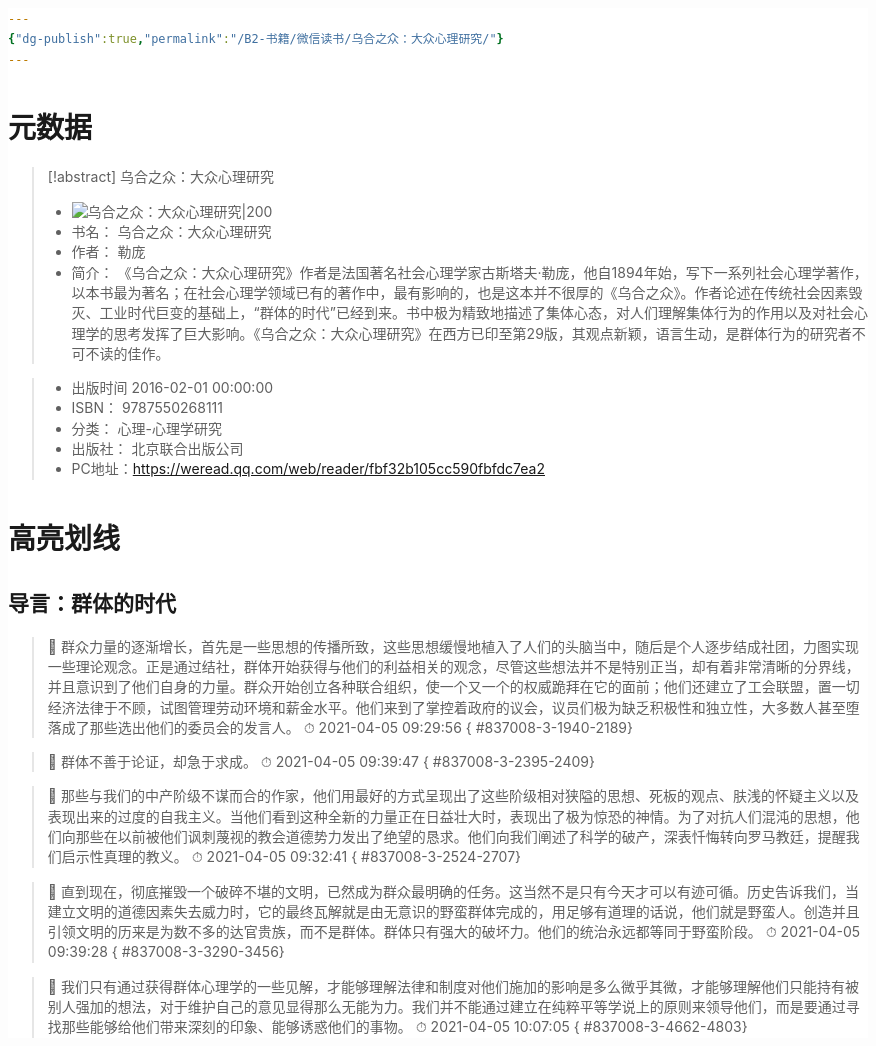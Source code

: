 ```yaml
---
{"dg-publish":true,"permalink":"/B2-书籍/微信读书/乌合之众：大众心理研究/"}
---
```


# 元数据
> [!abstract] 乌合之众：大众心理研究
> - ![ 乌合之众：大众心理研究|200](https://cdn.weread.qq.com/weread/cover/12/YueWen_837008/t7_YueWen_837008.jpg)
> - 书名： 乌合之众：大众心理研究
> - 作者： 勒庞
> - 简介：     《乌合之众：大众心理研究》作者是法国著名社会心理学家古斯塔夫·勒庞，他自1894年始，写下一系列社会心理学著作，以本书最为著名；在社会心理学领域已有的著作中，最有影响的，也是这本并不很厚的《乌合之众》。作者论述在传统社会因素毁灭、工业时代巨变的基础上，“群体的时代”已经到来。书中极为精致地描述了集体心态，对人们理解集体行为的作用以及对社会心理学的思考发挥了巨大影响。《乌合之众：大众心理研究》在西方已印至第29版，其观点新颖，语言生动，是群体行为的研究者不可不读的佳作。

> - 出版时间 2016-02-01 00:00:00
> - ISBN： 9787550268111
> - 分类： 心理-心理学研究
> - 出版社： 北京联合出版公司
> - PC地址：https://weread.qq.com/web/reader/fbf32b105cc590fbfdc7ea2

# 高亮划线

## 导言：群体的时代

> 📌 群众力量的逐渐增长，首先是一些思想的传播所致，这些思想缓慢地植入了人们的头脑当中，随后是个人逐步结成社团，力图实现一些理论观念。正是通过结社，群体开始获得与他们的利益相关的观念，尽管这些想法并不是特别正当，却有着非常清晰的分界线，并且意识到了他们自身的力量。群众开始创立各种联合组织，使一个又一个的权威跪拜在它的面前；他们还建立了工会联盟，置一切经济法律于不顾，试图管理劳动环境和薪金水平。他们来到了掌控着政府的议会，议员们极为缺乏积极性和独立性，大多数人甚至堕落成了那些选出他们的委员会的发言人。 
> ⏱ 2021-04-05 09:29:56
{ #837008-3-1940-2189}


> 📌 群体不善于论证，却急于求成。 
> ⏱ 2021-04-05 09:39:47
{ #837008-3-2395-2409}


> 📌 那些与我们的中产阶级不谋而合的作家，他们用最好的方式呈现出了这些阶级相对狭隘的思想、死板的观点、肤浅的怀疑主义以及表现出来的过度的自我主义。当他们看到这种全新的力量正在日益壮大时，表现出了极为惊恐的神情。为了对抗人们混沌的思想，他们向那些在以前被他们讽刺蔑视的教会道德势力发出了绝望的恳求。他们向我们阐述了科学的破产，深表忏悔转向罗马教廷，提醒我们启示性真理的教义。 
> ⏱ 2021-04-05 09:32:41
{ #837008-3-2524-2707}


> 📌 直到现在，彻底摧毁一个破碎不堪的文明，已然成为群众最明确的任务。这当然不是只有今天才可以有迹可循。历史告诉我们，当建立文明的道德因素失去威力时，它的最终瓦解就是由无意识的野蛮群体完成的，用足够有道理的话说，他们就是野蛮人。创造并且引领文明的历来是为数不多的达官贵族，而不是群体。群体只有强大的破坏力。他们的统治永远都等同于野蛮阶段。 
> ⏱ 2021-04-05 09:39:28
{ #837008-3-3290-3456}


> 📌 我们只有通过获得群体心理学的一些见解，才能够理解法律和制度对他们施加的影响是多么微乎其微，才能够理解他们只能持有被别人强加的想法，对于维护自己的意见显得那么无能为力。我们并不能通过建立在纯粹平等学说上的原则来领导他们，而是要通过寻找那些能够给他们带来深刻的印象、能够诱惑他们的事物。 
> ⏱ 2021-04-05 10:07:05
{ #837008-3-4662-4803}
